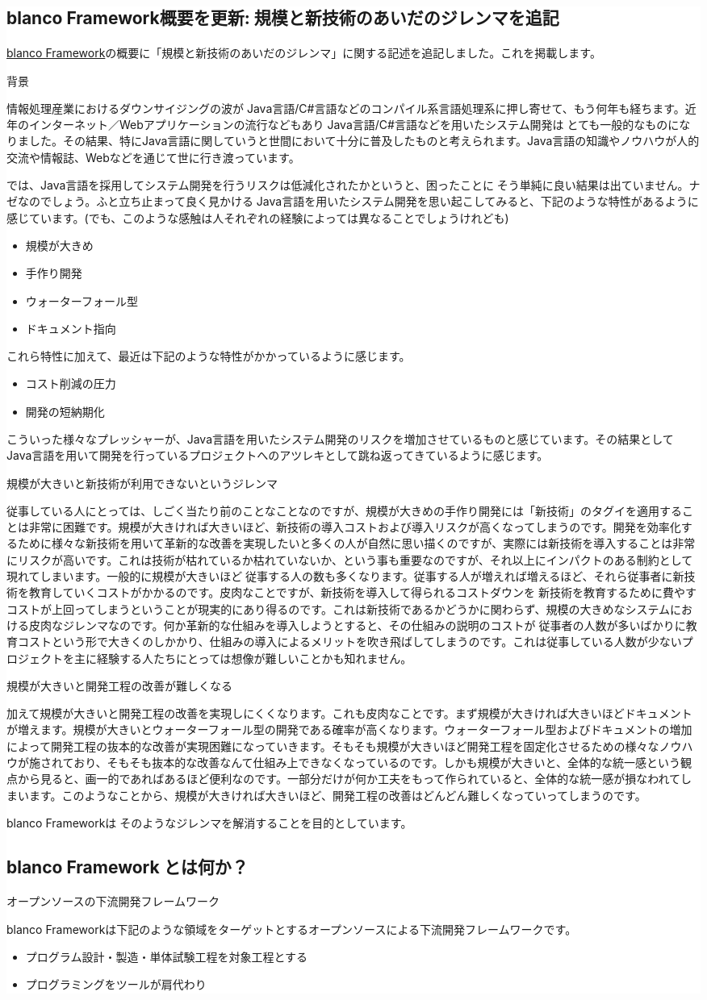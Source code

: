 ## blanco Framework概要を更新: 規模と新技術のあいだのジレンマを追記

[blanco Framework](https://www.igapyon.jp/blanco/blanco.ja.html)の概要に「規模と新技術のあいだのジレンマ」に関する記述を追記しました。これを掲載します。

背景

情報処理産業におけるダウンサイジングの波が Java言語/C#言語などのコンパイル系言語処理系に押し寄せて、もう何年も経ちます。近年のインターネット／Webアプリケーションの流行などもあり
Java言語/C#言語などを用いたシステム開発は とても一般的なものになりました。その結果、特にJava言語に関していうと世間において十分に普及したものと考えられます。Java言語の知識やノウハウが人的交流や情報誌、Webなどを通じて世に行き渡っています。

では、Java言語を採用してシステム開発を行うリスクは低減化されたかというと、困ったことに そう単純に良い結果は出ていません。ナゼなのでしょう。ふと立ち止まって良く見かける
Java言語を用いたシステム開発を思い起こしてみると、下記のような特性があるように感じています。(でも、このような感触は人それぞれの経験によっては異なることでしょうけれども)

* 規模が大きめ
  
* 手作り開発
  
* ウォーターフォール型
  
* ドキュメント指向

これら特性に加えて、最近は下記のような特性がかかっているように感じます。

* コスト削減の圧力
  
* 開発の短納期化

こういった様々なプレッシャーが、Java言語を用いたシステム開発のリスクを増加させているものと感じています。その結果として Java言語を用いて開発を行っているプロジェクトへのアツレキとして跳ね返ってきているように感じます。

規模が大きいと新技術が利用できないというジレンマ

従事している人にとっては、しごく当たり前のことなことなのですが、規模が大きめの手作り開発には「新技術」のタグイを適用することは非常に困難です。規模が大きければ大きいほど、新技術の導入コストおよび導入リスクが高くなってしまうのです。開発を効率化するために様々な新技術を用いて革新的な改善を実現したいと多くの人が自然に思い描くのですが、実際には新技術を導入することは非常にリスクが高いです。これは技術が枯れているか枯れていないか、という事も重要なのですが、それ以上にインパクトのある制約として現れてしまいます。一般的に規模が大きいほど 従事する人の数も多くなります。従事する人が増えれば増えるほど、それら従事者に新技術を教育していくコストがかかるのです。皮肉なことですが、新技術を導入して得られるコストダウンを 新技術を教育するために費やすコストが上回ってしまうということが現実的にあり得るのです。これは新技術であるかどうかに関わらず、規模の大きめなシステムにおける皮肉なジレンマなのです。何か革新的な仕組みを導入しようとすると、その仕組みの説明のコストが 従事者の人数が多いばかりに教育コストという形で大きくのしかかり、仕組みの導入によるメリットを吹き飛ばしてしまうのです。これは従事している人数が少ないプロジェクトを主に経験する人たちにとっては想像が難しいことかも知れません。

規模が大きいと開発工程の改善が難しくなる

加えて規模が大きいと開発工程の改善を実現しにくくなります。これも皮肉なことです。まず規模が大きければ大きいほどドキュメントが増えます。規模が大きいとウォーターフォール型の開発である確率が高くなります。ウォーターフォール型およびドキュメントの増加によって開発工程の抜本的な改善が実現困難になっていきます。そもそも規模が大きいほど開発工程を固定化させるための様々なノウハウが施されており、そもそも抜本的な改善なんて仕組み上できなくなっているのです。しかも規模が大きいと、全体的な統一感という観点から見ると、画一的であればあるほど便利なのです。一部分だけが何か工夫をもって作られていると、全体的な統一感が損なわれてしまいます。このようなことから、規模が大きければ大きいほど、開発工程の改善はどんどん難しくなっていってしまうのです。

blanco Frameworkは そのようなジレンマを解消することを目的としています。

## blanco Framework とは何か？

オープンソースの下流開発フレームワーク

blanco Frameworkは下記のような領域をターゲットとするオープンソースによる下流開発フレームワークです。

* プログラム設計・製造・単体試験工程を対象工程とする
  
* プログラミングをツールが肩代わり
  